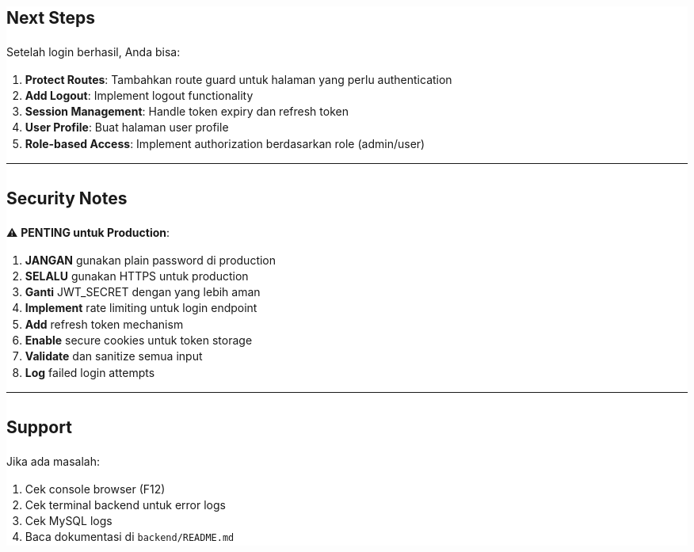 
## Next Steps

Setelah login berhasil, Anda bisa:

1. **Protect Routes**: Tambahkan route guard untuk halaman yang perlu authentication
2. **Add Logout**: Implement logout functionality
3. **Session Management**: Handle token expiry dan refresh token
4. **User Profile**: Buat halaman user profile
5. **Role-based Access**: Implement authorization berdasarkan role (admin/user)

---

## Security Notes

⚠️ **PENTING untuk Production**:

1. **JANGAN** gunakan plain password di production
2. **SELALU** gunakan HTTPS untuk production
3. **Ganti** JWT_SECRET dengan yang lebih aman
4. **Implement** rate limiting untuk login endpoint
5. **Add** refresh token mechanism
6. **Enable** secure cookies untuk token storage
7. **Validate** dan sanitize semua input
8. **Log** failed login attempts

---

## Support

Jika ada masalah:
1. Cek console browser (F12)
2. Cek terminal backend untuk error logs
3. Cek MySQL logs
4. Baca dokumentasi di `backend/README.md`
